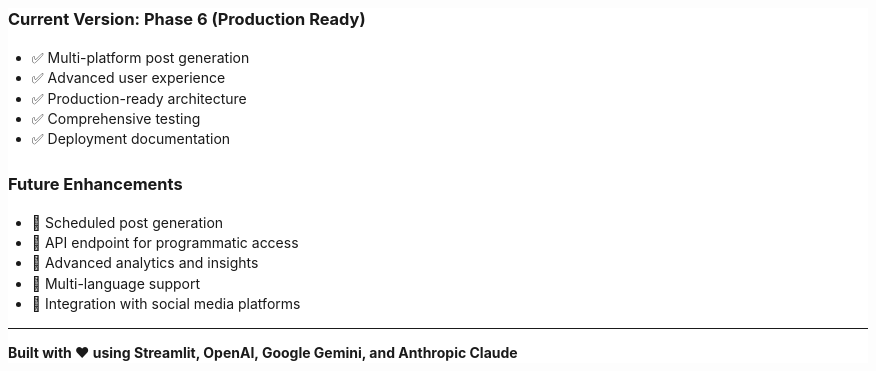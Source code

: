 ### Current Version: Phase 6 (Production Ready)
- ✅ Multi-platform post generation
- ✅ Advanced user experience
- ✅ Production-ready architecture
- ✅ Comprehensive testing
- ✅ Deployment documentation

### Future Enhancements
- 🔄 Scheduled post generation
- 🔄 API endpoint for programmatic access
- 🔄 Advanced analytics and insights
- 🔄 Multi-language support
- 🔄 Integration with social media platforms

---

**Built with ❤️ using Streamlit, OpenAI, Google Gemini, and Anthropic Claude**